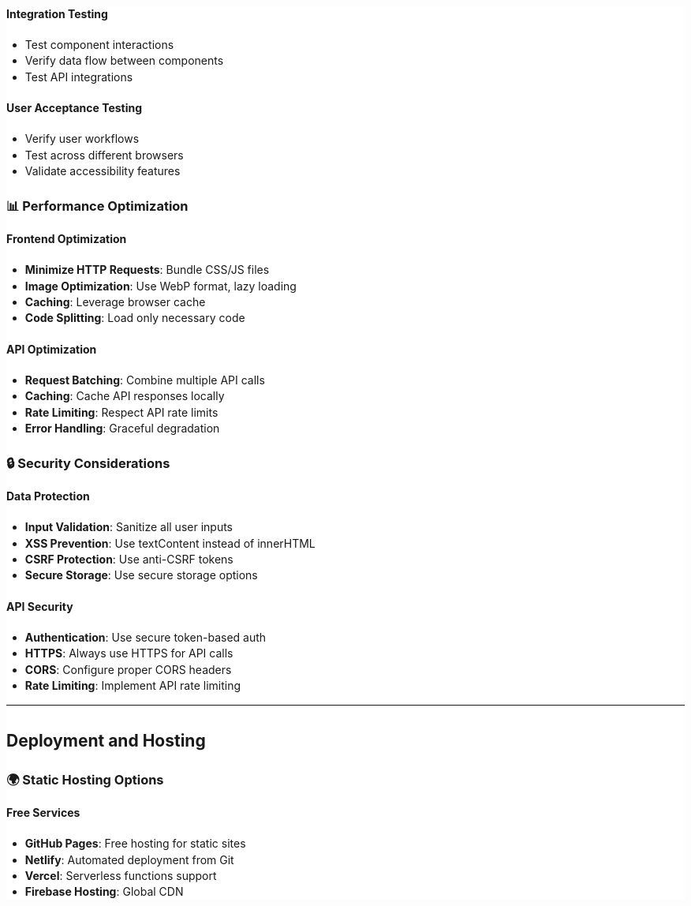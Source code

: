 #### Integration Testing
- Test component interactions
- Verify data flow between components
- Test API integrations

#### User Acceptance Testing
- Verify user workflows
- Test across different browsers
- Validate accessibility features

### 📊 Performance Optimization

#### Frontend Optimization
- **Minimize HTTP Requests**: Bundle CSS/JS files
- **Image Optimization**: Use WebP format, lazy loading
- **Caching**: Leverage browser cache
- **Code Splitting**: Load only necessary code

#### API Optimization
- **Request Batching**: Combine multiple API calls
- **Caching**: Cache API responses locally
- **Rate Limiting**: Respect API rate limits
- **Error Handling**: Graceful degradation

### 🔒 Security Considerations

#### Data Protection
- **Input Validation**: Sanitize all user inputs
- **XSS Prevention**: Use textContent instead of innerHTML
- **CSRF Protection**: Use anti-CSRF tokens
- **Secure Storage**: Use secure storage options

#### API Security
- **Authentication**: Use secure token-based auth
- **HTTPS**: Always use HTTPS for API calls
- **CORS**: Configure proper CORS headers
- **Rate Limiting**: Implement API rate limiting

---

## Deployment and Hosting

### 🌍 Static Hosting Options

#### Free Services
- **GitHub Pages**: Free hosting for static sites
- **Netlify**: Automated deployment from Git
- **Vercel**: Serverless functions support
- **Firebase Hosting**: Global CDN
